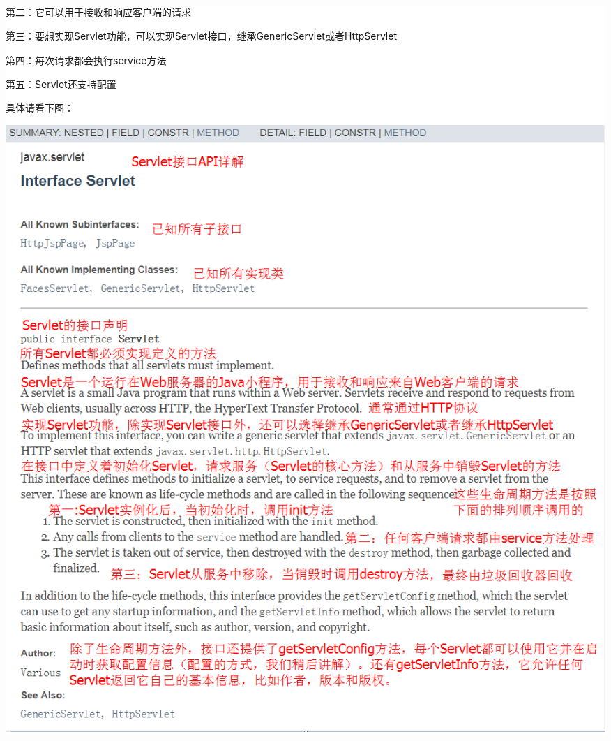 第二：它可以用于接收和响应客户端的请求

第三：要想实现Servlet功能，可以实现Servlet接口，继承GenericServlet或者HttpServlet

第四：每次请求都会执行service方法

第五：Servlet还支持配置

具体请看下图：

![ServletAPI详解](assets/ServletAPI详解.png)
